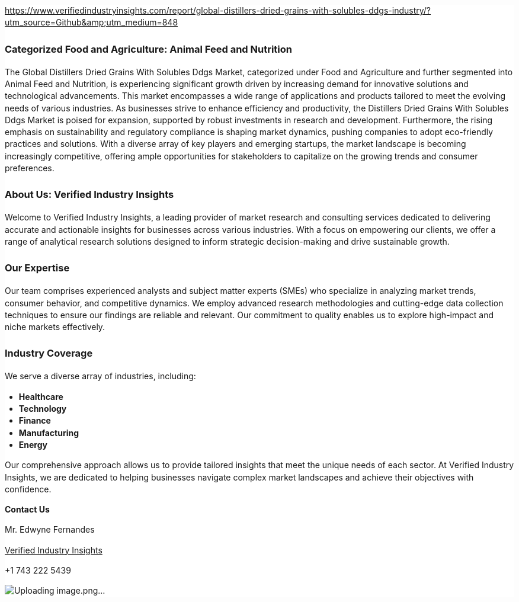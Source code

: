 </strong><a href="https://www.verifiedindustryinsights.com/report/global-distillers-dried-grains-with-solubles-ddgs-industry/?utm_source=Github&amp;utm_medium=848">https://www.verifiedindustryinsights.com/report/global-distillers-dried-grains-with-solubles-ddgs-industry/?utm_source=Github&amp;utm_medium=848</a>&nbsp;</p><h3>Categorized Food and Agriculture: Animal Feed and Nutrition </h3><p>The Global Distillers Dried Grains With Solubles Ddgs Market, categorized under Food and Agriculture and further segmented into Animal Feed and Nutrition, is experiencing significant growth driven by increasing demand for innovative solutions and technological advancements. This market encompasses a wide range of applications and products tailored to meet the evolving needs of various industries. As businesses strive to enhance efficiency and productivity, the Distillers Dried Grains With Solubles Ddgs Market is poised for expansion, supported by robust investments in research and development. Furthermore, the rising emphasis on sustainability and regulatory compliance is shaping market dynamics, pushing companies to adopt eco-friendly practices and solutions. With a diverse array of key players and emerging startups, the market landscape is becoming increasingly competitive, offering ample opportunities for stakeholders to capitalize on the growing trends and consumer preferences.</p><h3>About Us: Verified Industry Insights</h3><p>Welcome to Verified Industry Insights, a leading provider of market research and consulting services dedicated to delivering accurate and actionable insights for businesses across various industries. With a focus on empowering our clients, we offer a range of analytical research solutions designed to inform strategic decision-making and drive sustainable growth.</p><h3>Our Expertise</h3><p>Our team comprises experienced analysts and subject matter experts (SMEs) who specialize in analyzing market trends, consumer behavior, and competitive dynamics. We employ advanced research methodologies and cutting-edge data collection techniques to ensure our findings are reliable and relevant. Our commitment to quality enables us to explore high-impact and niche markets effectively.</p><h3>Industry Coverage</h3><p>We serve a diverse array of industries, including:</p><ul><li><strong>Healthcare</strong></li><li><strong>Technology</strong></li><li><strong>Finance</strong></li><li><strong>Manufacturing</strong></li><li><strong>Energy</strong></li></ul><p>Our comprehensive approach allows us to provide tailored insights that meet the unique needs of each sector. At Verified Industry Insights, we are dedicated to helping businesses navigate complex market landscapes and achieve their objectives with confidence.</p><p><strong>Contact Us</strong></p><p>Mr. Edwyne Fernandes</p><p><a href="https://www.verifiedindustryinsights.com/">Verified Industry Insights</a></p><p>+1 743 222 5439</p>
![Uploading image.png…]()
